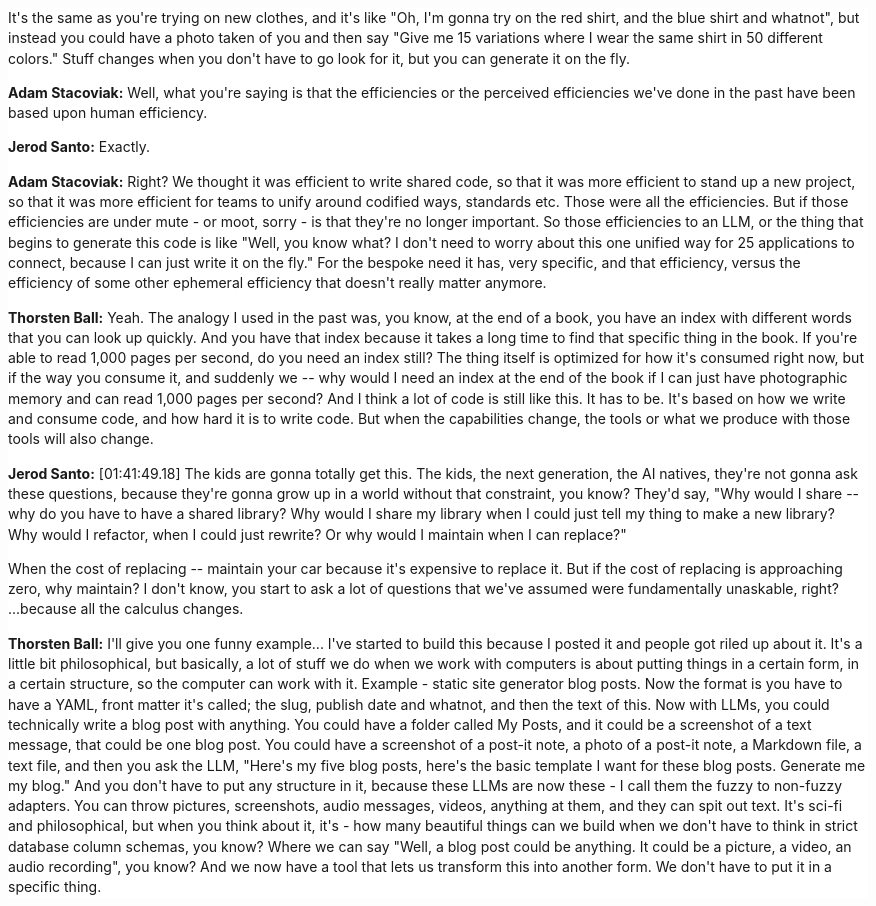 It's the same as you're trying on new clothes, and it's like "Oh, I'm gonna try on the red shirt, and the blue shirt and whatnot", but instead you could have a photo taken of you and then say "Give me 15 variations where I wear the same shirt in 50 different colors." Stuff changes when you don't have to go look for it, but you can generate it on the fly.

**Adam Stacoviak:** Well, what you're saying is that the efficiencies or the perceived efficiencies we've done in the past have been based upon human efficiency.

**Jerod Santo:** Exactly.

**Adam Stacoviak:** Right? We thought it was efficient to write shared code, so that it was more efficient to stand up a new project, so that it was more efficient for teams to unify around codified ways, standards etc. Those were all the efficiencies. But if those efficiencies are under mute - or moot, sorry - is that they're no longer important. So those efficiencies to an LLM, or the thing that begins to generate this code is like "Well, you know what? I don't need to worry about this one unified way for 25 applications to connect, because I can just write it on the fly." For the bespoke need it has, very specific, and that efficiency, versus the efficiency of some other ephemeral efficiency that doesn't really matter anymore.

**Thorsten Ball:** Yeah. The analogy I used in the past was, you know, at the end of a book, you have an index with different words that you can look up quickly. And you have that index because it takes a long time to find that specific thing in the book. If you're able to read 1,000 pages per second, do you need an index still? The thing itself is optimized for how it's consumed right now, but if the way you consume it, and suddenly we -- why would I need an index at the end of the book if I can just have photographic memory and can read 1,000 pages per second? And I think a lot of code is still like this. It has to be. It's based on how we write and consume code, and how hard it is to write code. But when the capabilities change, the tools or what we produce with those tools will also change.

**Jerod Santo:** \[01:41:49.18\] The kids are gonna totally get this. The kids, the next generation, the AI natives, they're not gonna ask these questions, because they're gonna grow up in a world without that constraint, you know? They'd say, "Why would I share -- why do you have to have a shared library? Why would I share my library when I could just tell my thing to make a new library? Why would I refactor, when I could just rewrite? Or why would I maintain when I can replace?"

When the cost of replacing -- maintain your car because it's expensive to replace it. But if the cost of replacing is approaching zero, why maintain? I don't know, you start to ask a lot of questions that we've assumed were fundamentally unaskable, right? ...because all the calculus changes.

**Thorsten Ball:** I'll give you one funny example... I've started to build this because I posted it and people got riled up about it. It's a little bit philosophical, but basically, a lot of stuff we do when we work with computers is about putting things in a certain form, in a certain structure, so the computer can work with it. Example - static site generator blog posts. Now the format is you have to have a YAML, front matter it's called; the slug, publish date and whatnot, and then the text of this. Now with LLMs, you could technically write a blog post with anything. You could have a folder called My Posts, and it could be a screenshot of a text message, that could be one blog post. You could have a screenshot of a post-it note, a photo of a post-it note, a Markdown file, a text file, and then you ask the LLM, "Here's my five blog posts, here's the basic template I want for these blog posts. Generate me my blog." And you don't have to put any structure in it, because these LLMs are now these - I call them the fuzzy to non-fuzzy adapters. You can throw pictures, screenshots, audio messages, videos, anything at them, and they can spit out text. It's sci-fi and philosophical, but when you think about it, it's - how many beautiful things can we build when we don't have to think in strict database column schemas, you know? Where we can say "Well, a blog post could be anything. It could be a picture, a video, an audio recording", you know? And we now have a tool that lets us transform this into another form. We don't have to put it in a specific thing.
